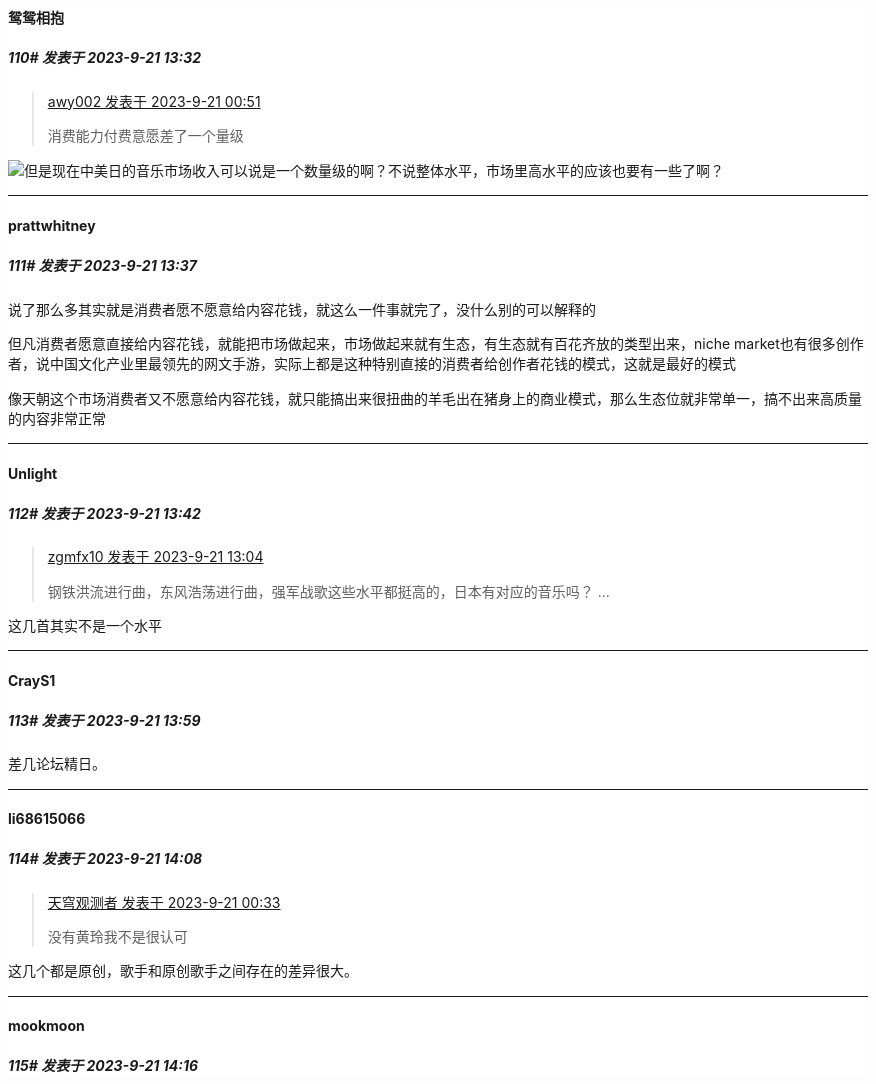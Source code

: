 ####  鸳鸳相抱  
##### 110#       发表于 2023-9-21 13:32

<blockquote><a href="httphttps://bbs.saraba1st.com/2b/forum.php?mod=redirect&amp;goto=findpost&amp;pid=62476685&amp;ptid=2153625" target="_blank">awy002 发表于 2023-9-21 00:51</a>

消费能力付费意愿差了一个量级</blockquote>
<img src="https://static.saraba1st.com/image/smiley/face2017/037.png" referrerpolicy="no-referrer">但是现在中美日的音乐市场收入可以说是一个数量级的啊？不说整体水平，市场里高水平的应该也要有一些了啊？


*****

####  prattwhitney  
##### 111#       发表于 2023-9-21 13:37

说了那么多其实就是消费者愿不愿意给内容花钱，就这么一件事就完了，没什么别的可以解释的

但凡消费者愿意直接给内容花钱，就能把市场做起来，市场做起来就有生态，有生态就有百花齐放的类型出来，niche market也有很多创作者，说中国文化产业里最领先的网文手游，实际上都是这种特别直接的消费者给创作者花钱的模式，这就是最好的模式

像天朝这个市场消费者又不愿意给内容花钱，就只能搞出来很扭曲的羊毛出在猪身上的商业模式，那么生态位就非常单一，搞不出来高质量的内容非常正常

*****

####  Unlight  
##### 112#       发表于 2023-9-21 13:42

<blockquote><a href="httphttps://bbs.saraba1st.com/2b/forum.php?mod=redirect&amp;goto=findpost&amp;pid=62481119&amp;ptid=2153625" target="_blank">zgmfx10 发表于 2023-9-21 13:04</a>

钢铁洪流进行曲，东风浩荡进行曲，强军战歌这些水平都挺高的，日本有对应的音乐吗？ ...</blockquote>
这几首其实不是一个水平


*****

####  CrayS1  
##### 113#       发表于 2023-9-21 13:59

差几论坛精日。


*****

####  li68615066  
##### 114#       发表于 2023-9-21 14:08

<blockquote><a href="httphttps://bbs.saraba1st.com/2b/forum.php?mod=redirect&amp;goto=findpost&amp;pid=62476567&amp;ptid=2153625" target="_blank">天穹观测者 发表于 2023-9-21 00:33</a>

没有黄玲我不是很认可</blockquote>
这几个都是原创，歌手和原创歌手之间存在的差异很大。


*****

####  mookmoon  
##### 115#       发表于 2023-9-21 14:16
